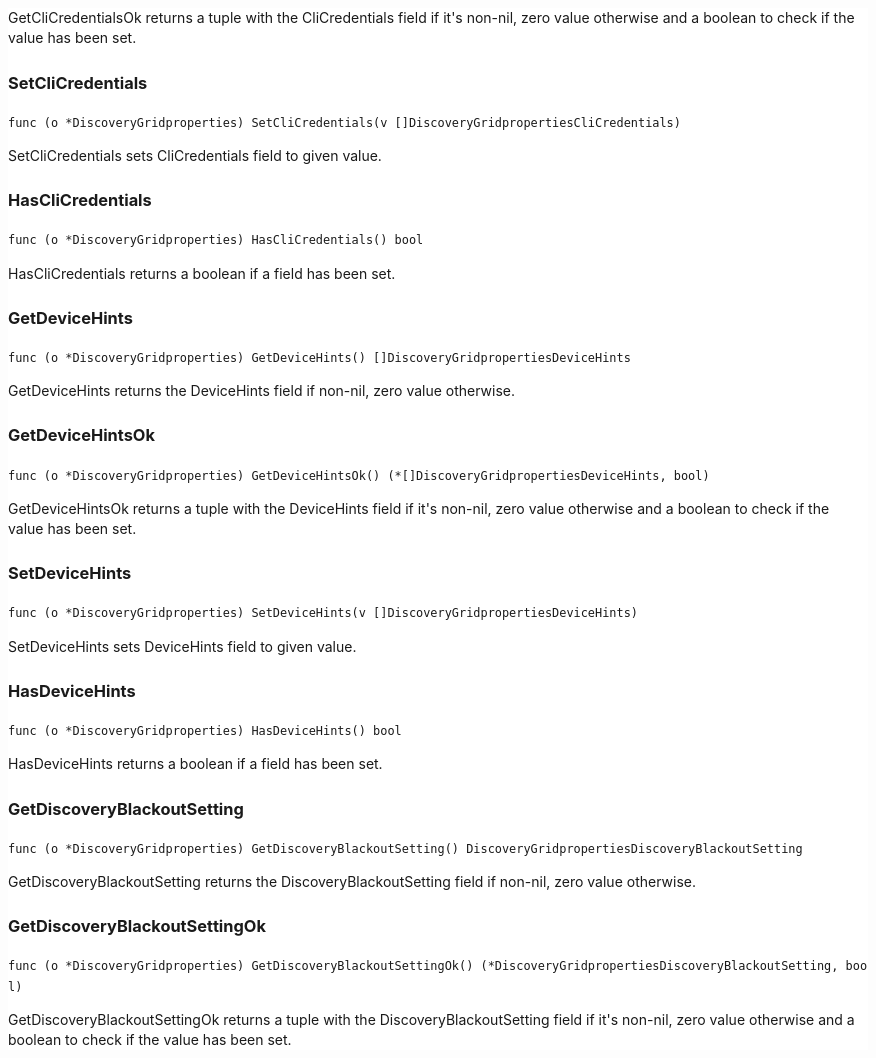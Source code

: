 GetCliCredentialsOk returns a tuple with the CliCredentials field if it's non-nil, zero value otherwise
and a boolean to check if the value has been set.

### SetCliCredentials

`func (o *DiscoveryGridproperties) SetCliCredentials(v []DiscoveryGridpropertiesCliCredentials)`

SetCliCredentials sets CliCredentials field to given value.

### HasCliCredentials

`func (o *DiscoveryGridproperties) HasCliCredentials() bool`

HasCliCredentials returns a boolean if a field has been set.

### GetDeviceHints

`func (o *DiscoveryGridproperties) GetDeviceHints() []DiscoveryGridpropertiesDeviceHints`

GetDeviceHints returns the DeviceHints field if non-nil, zero value otherwise.

### GetDeviceHintsOk

`func (o *DiscoveryGridproperties) GetDeviceHintsOk() (*[]DiscoveryGridpropertiesDeviceHints, bool)`

GetDeviceHintsOk returns a tuple with the DeviceHints field if it's non-nil, zero value otherwise
and a boolean to check if the value has been set.

### SetDeviceHints

`func (o *DiscoveryGridproperties) SetDeviceHints(v []DiscoveryGridpropertiesDeviceHints)`

SetDeviceHints sets DeviceHints field to given value.

### HasDeviceHints

`func (o *DiscoveryGridproperties) HasDeviceHints() bool`

HasDeviceHints returns a boolean if a field has been set.

### GetDiscoveryBlackoutSetting

`func (o *DiscoveryGridproperties) GetDiscoveryBlackoutSetting() DiscoveryGridpropertiesDiscoveryBlackoutSetting`

GetDiscoveryBlackoutSetting returns the DiscoveryBlackoutSetting field if non-nil, zero value otherwise.

### GetDiscoveryBlackoutSettingOk

`func (o *DiscoveryGridproperties) GetDiscoveryBlackoutSettingOk() (*DiscoveryGridpropertiesDiscoveryBlackoutSetting, bool)`

GetDiscoveryBlackoutSettingOk returns a tuple with the DiscoveryBlackoutSetting field if it's non-nil, zero value otherwise
and a boolean to check if the value has been set.
